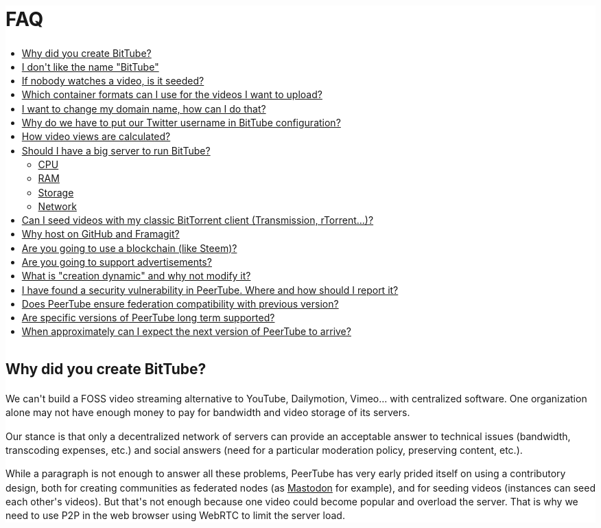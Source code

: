 # FAQ






- [Why did you create BitTube?](#why-did-you-create-BitTube)
- [I don't like the name "BitTube"](#i-dont-like-the-name-BitTube)
- [If nobody watches a video, is it seeded?](#if-nobody-watches-a-video-is-it-seeded)
- [Which container formats can I use for the videos I want to upload?](#which-container-formats-can-i-use-for-the-videos-i-want-to-upload)
- [I want to change my domain name, how can I do that?](#i-want-to-change-my-domain-name-how-can-i-do-that)
- [Why do we have to put our Twitter username in BitTube configuration?](#why-do-we-have-to-put-our-twitter-username-in-BitTube-configuration)
- [How video views are calculated?](#how-video-views-are-calculated)
- [Should I have a big server to run BitTube?](#should-i-have-a-big-server-to-run-BitTube)
  - [CPU](#cpu)
  - [RAM](#ram)
  - [Storage](#storage)
  - [Network](#network)
- [Can I seed videos with my classic BitTorrent client (Transmission, rTorrent...)?](#can-i-seed-videos-with-my-classic-bittorrent-client-transmission-rtorrent)
- [Why host on GitHub and Framagit?](#why-host-on-github-and-framagit)
- [Are you going to use a blockchain (like Steem)?](#are-you-going-to-use-a-blockchain-like-steem)
- [Are you going to support advertisements?](#are-you-going-to-support-advertisements)
- [What is "creation dynamic" and why not modify it?](#what-is-creation-dynamic-and-why-not-modify-it)
- [I have found a security vulnerability in PeerTube. Where and how should I report it?](#i-have-found-a-security-vulnerability-in-peertube-where-and-how-should-i-report-it)
- [Does PeerTube ensure federation compatibility with previous version?](#does-peertube-ensure-federation-compatibility-with-previous-version)
- [Are specific versions of PeerTube long term supported?](#are-specific-versions-of-peertube-long-term-supported)
- [When approximately can I expect the next version of PeerTube to arrive?](#when-approximately-can-i-expect-the-next-version-of-peertube-to-arrive)



## Why did you create BitTube?

We can't build a FOSS video streaming alternative to YouTube, Dailymotion,
Vimeo... with centralized software. One organization alone may not have
enough money to pay for bandwidth and video storage of its servers.

Our stance is that only a decentralized network of servers can provide an
acceptable answer to technical issues (bandwidth, transcoding expenses, etc.)
and social answers (need for a particular moderation policy, preserving
content, etc.).

While a paragraph is not enough to answer all these problems, PeerTube has
very early prided itself on using a contributory design, both for creating
communities as federated nodes (as [Mastodon](https://joinmastodon.org/) for
example), and for seeding videos (instances can seed each other's videos). But that's not
enough because one video could become popular and overload the server. That is
why we need to use P2P in the web browser using WebRTC to limit the server load.
